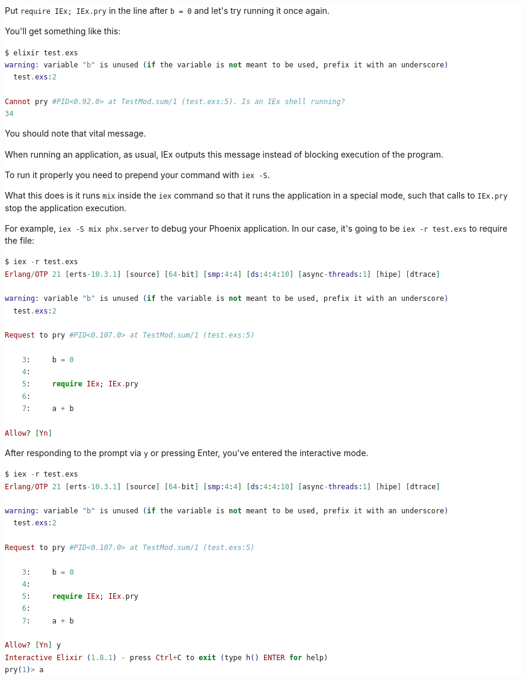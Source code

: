 Put `require IEx; IEx.pry` in the line after `b = 0` and let's try running it once again.

You'll get something like this:

```elixir
$ elixir test.exs
warning: variable "b" is unused (if the variable is not meant to be used, prefix it with an underscore)
  test.exs:2

Cannot pry #PID<0.92.0> at TestMod.sum/1 (test.exs:5). Is an IEx shell running?
34
```

You should note that vital message.

When running an application, as usual, IEx outputs this message instead of blocking execution of the program.

To run it properly you need to prepend your command with `iex -S`.

What this does is it runs `mix` inside the `iex` command so that it runs the application in a special mode, such that calls to `IEx.pry` stop the application execution.

For example, `iex -S mix phx.server` to debug your Phoenix application.
In our case, it's going to be `iex -r test.exs` to require the file:

```elixir
$ iex -r test.exs
Erlang/OTP 21 [erts-10.3.1] [source] [64-bit] [smp:4:4] [ds:4:4:10] [async-threads:1] [hipe] [dtrace]

warning: variable "b" is unused (if the variable is not meant to be used, prefix it with an underscore)
  test.exs:2

Request to pry #PID<0.107.0> at TestMod.sum/1 (test.exs:5)

    3:     b = 0
    4:
    5:     require IEx; IEx.pry
    6:
    7:     a + b

Allow? [Yn]
```

After responding to the prompt via `y` or pressing Enter, you've entered the interactive mode.

```elixir
$ iex -r test.exs
Erlang/OTP 21 [erts-10.3.1] [source] [64-bit] [smp:4:4] [ds:4:4:10] [async-threads:1] [hipe] [dtrace]

warning: variable "b" is unused (if the variable is not meant to be used, prefix it with an underscore)
  test.exs:2

Request to pry #PID<0.107.0> at TestMod.sum/1 (test.exs:5)

    3:     b = 0
    4:
    5:     require IEx; IEx.pry
    6:
    7:     a + b

Allow? [Yn] y
Interactive Elixir (1.8.1) - press Ctrl+C to exit (type h() ENTER for help)
pry(1)> a
```